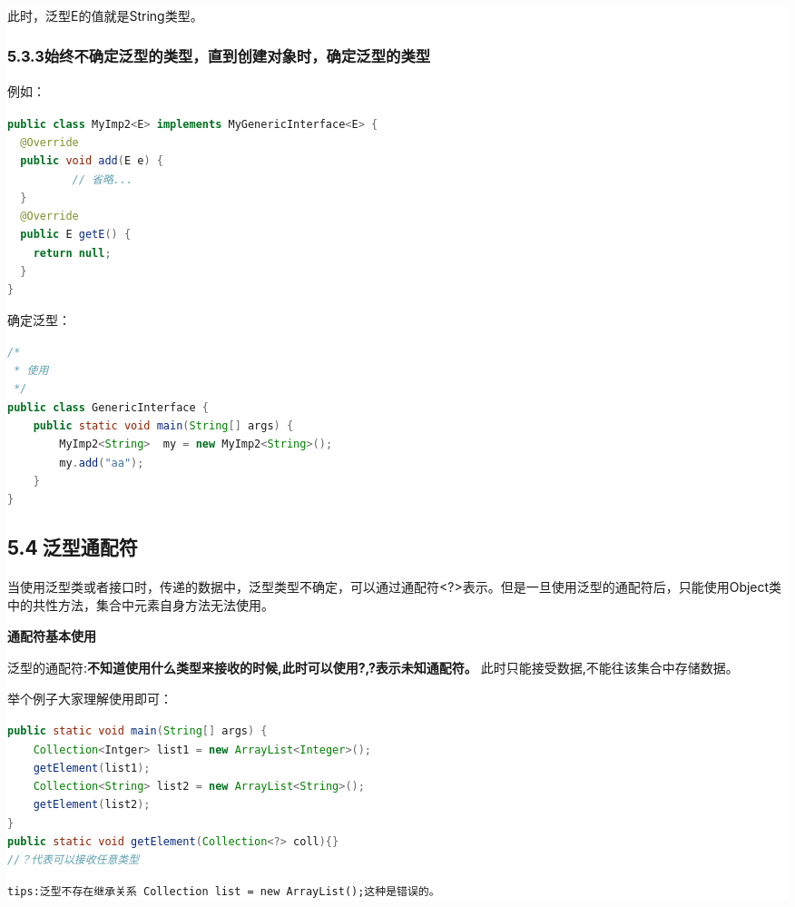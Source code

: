 此时，泛型E的值就是String类型。

### 5.3.3始终不确定泛型的类型，直到创建对象时，确定泛型的类型

例如：

```java
public class MyImp2<E> implements MyGenericInterface<E> {
  @Override    
  public void add(E e) {    
          // 省略... 
  }    
  @Override    
  public E getE() {    
  	return null;        
  }    
}
```

确定泛型：

```java
/*
 * 使用
 */
public class GenericInterface {
    public static void main(String[] args) {
        MyImp2<String>  my = new MyImp2<String>(); 
        my.add("aa");
    }
}
```

## 5.4 泛型通配符

当使用泛型类或者接口时，传递的数据中，泛型类型不确定，可以通过通配符<?>表示。但是一旦使用泛型的通配符后，只能使用Object类中的共性方法，集合中元素自身方法无法使用。

**通配符基本使用**

泛型的通配符:**不知道使用什么类型来接收的时候,此时可以使用?,?表示未知通配符。**
此时只能接受数据,不能往该集合中存储数据。

举个例子大家理解使用即可：

```java
public static void main(String[] args) {
    Collection<Intger> list1 = new ArrayList<Integer>();
    getElement(list1);
    Collection<String> list2 = new ArrayList<String>();
    getElement(list2);
}
public static void getElement(Collection<?> coll){}
//？代表可以接收任意类型
```

`tips:泛型不存在继承关系 Collection list = new ArrayList();这种是错误的。`

